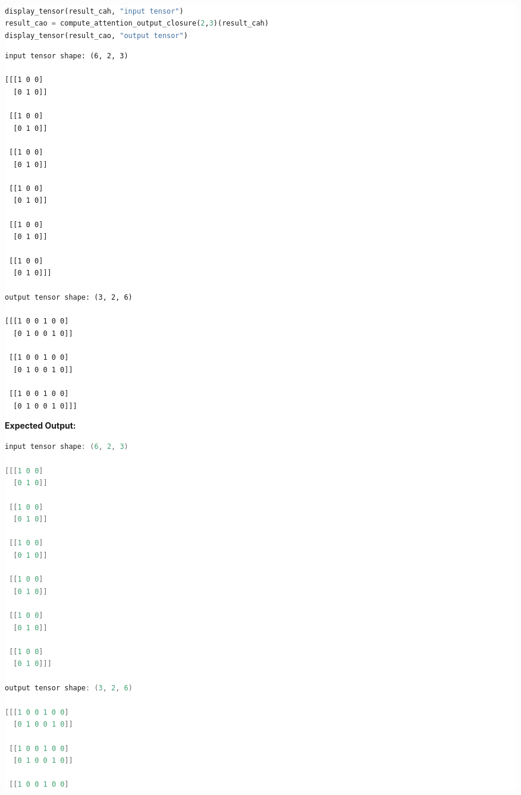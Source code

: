 
```python
display_tensor(result_cah, "input tensor")
result_cao = compute_attention_output_closure(2,3)(result_cah)
display_tensor(result_cao, "output tensor")
```

    input tensor shape: (6, 2, 3)
    
    [[[1 0 0]
      [0 1 0]]
    
     [[1 0 0]
      [0 1 0]]
    
     [[1 0 0]
      [0 1 0]]
    
     [[1 0 0]
      [0 1 0]]
    
     [[1 0 0]
      [0 1 0]]
    
     [[1 0 0]
      [0 1 0]]]
    
    output tensor shape: (3, 2, 6)
    
    [[[1 0 0 1 0 0]
      [0 1 0 0 1 0]]
    
     [[1 0 0 1 0 0]
      [0 1 0 0 1 0]]
    
     [[1 0 0 1 0 0]
      [0 1 0 0 1 0]]]
    


**Expected Output:**
```CPP
input tensor shape: (6, 2, 3)

[[[1 0 0]
  [0 1 0]]

 [[1 0 0]
  [0 1 0]]

 [[1 0 0]
  [0 1 0]]

 [[1 0 0]
  [0 1 0]]

 [[1 0 0]
  [0 1 0]]

 [[1 0 0]
  [0 1 0]]]

output tensor shape: (3, 2, 6)

[[[1 0 0 1 0 0]
  [0 1 0 0 1 0]]

 [[1 0 0 1 0 0]
  [0 1 0 0 1 0]]

 [[1 0 0 1 0 0]
```